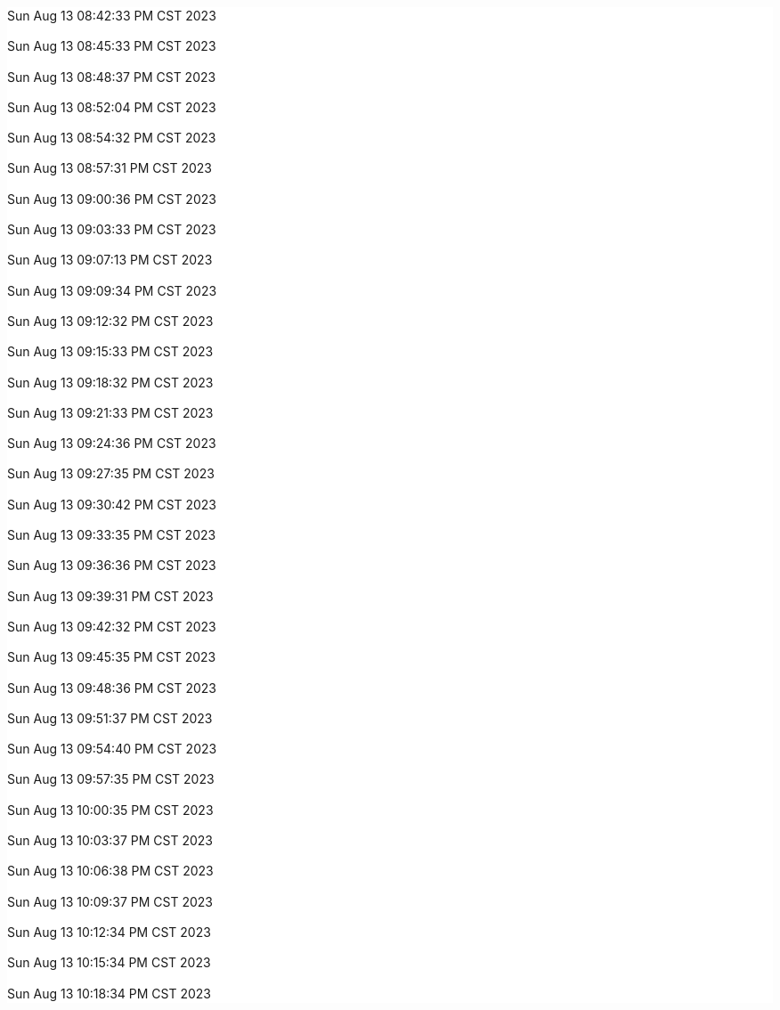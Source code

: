 Sun Aug 13 08:42:33 PM CST 2023

Sun Aug 13 08:45:33 PM CST 2023

Sun Aug 13 08:48:37 PM CST 2023

Sun Aug 13 08:52:04 PM CST 2023

Sun Aug 13 08:54:32 PM CST 2023

Sun Aug 13 08:57:31 PM CST 2023

Sun Aug 13 09:00:36 PM CST 2023

Sun Aug 13 09:03:33 PM CST 2023

Sun Aug 13 09:07:13 PM CST 2023

Sun Aug 13 09:09:34 PM CST 2023

Sun Aug 13 09:12:32 PM CST 2023

Sun Aug 13 09:15:33 PM CST 2023

Sun Aug 13 09:18:32 PM CST 2023

Sun Aug 13 09:21:33 PM CST 2023

Sun Aug 13 09:24:36 PM CST 2023

Sun Aug 13 09:27:35 PM CST 2023

Sun Aug 13 09:30:42 PM CST 2023

Sun Aug 13 09:33:35 PM CST 2023

Sun Aug 13 09:36:36 PM CST 2023

Sun Aug 13 09:39:31 PM CST 2023

Sun Aug 13 09:42:32 PM CST 2023

Sun Aug 13 09:45:35 PM CST 2023

Sun Aug 13 09:48:36 PM CST 2023

Sun Aug 13 09:51:37 PM CST 2023

Sun Aug 13 09:54:40 PM CST 2023

Sun Aug 13 09:57:35 PM CST 2023

Sun Aug 13 10:00:35 PM CST 2023

Sun Aug 13 10:03:37 PM CST 2023

Sun Aug 13 10:06:38 PM CST 2023

Sun Aug 13 10:09:37 PM CST 2023

Sun Aug 13 10:12:34 PM CST 2023

Sun Aug 13 10:15:34 PM CST 2023

Sun Aug 13 10:18:34 PM CST 2023
